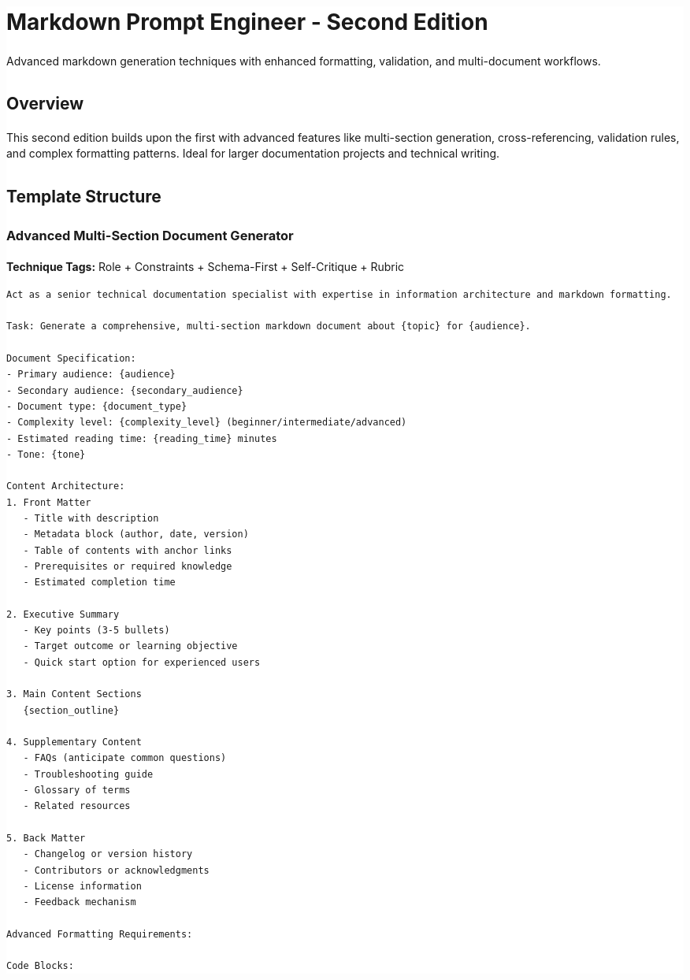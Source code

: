 # Markdown Prompt Engineer - Second Edition

Advanced markdown generation techniques with enhanced formatting, validation, and multi-document workflows.

## Overview

This second edition builds upon the first with advanced features like multi-section generation, cross-referencing, validation rules, and complex formatting patterns. Ideal for larger documentation projects and technical writing.

## Template Structure

### Advanced Multi-Section Document Generator

**Technique Tags:** Role + Constraints + Schema-First + Self-Critique + Rubric

```
Act as a senior technical documentation specialist with expertise in information architecture and markdown formatting.

Task: Generate a comprehensive, multi-section markdown document about {topic} for {audience}.

Document Specification:
- Primary audience: {audience}
- Secondary audience: {secondary_audience}
- Document type: {document_type}
- Complexity level: {complexity_level} (beginner/intermediate/advanced)
- Estimated reading time: {reading_time} minutes
- Tone: {tone}

Content Architecture:
1. Front Matter
   - Title with description
   - Metadata block (author, date, version)
   - Table of contents with anchor links
   - Prerequisites or required knowledge
   - Estimated completion time

2. Executive Summary
   - Key points (3-5 bullets)
   - Target outcome or learning objective
   - Quick start option for experienced users

3. Main Content Sections
   {section_outline}
   
4. Supplementary Content
   - FAQs (anticipate common questions)
   - Troubleshooting guide
   - Glossary of terms
   - Related resources

5. Back Matter
   - Changelog or version history
   - Contributors or acknowledgments
   - License information
   - Feedback mechanism

Advanced Formatting Requirements:

Code Blocks:
```